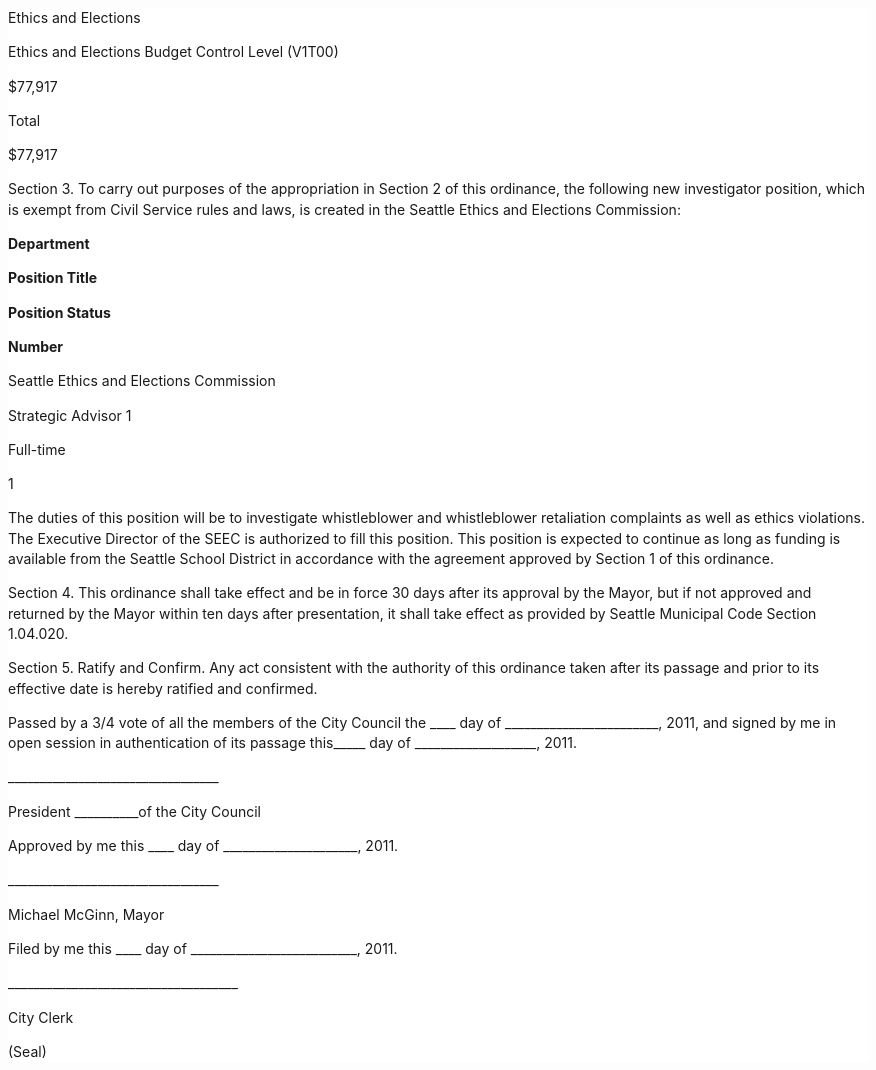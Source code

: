 Ethics and Elections  
  
Ethics and Elections Budget Control Level (V1T00)  
  
$77,917  
  
Total  
  
$77,917  
  
Section 3. To carry out purposes of the appropriation in Section 2 of this ordinance, the following new investigator position, which is exempt from Civil Service rules and laws, is created in the Seattle Ethics and Elections Commission:  
  
**Department**  
  
**Position Title**  
  
**Position Status**  
  
**Number**  
  
Seattle Ethics and Elections Commission  
  
Strategic Advisor 1  
  
Full-time  
  
1  
  
The duties of this position will be to investigate whistleblower and whistleblower retaliation complaints as well as ethics violations. The Executive Director of the SEEC is authorized to fill this position. This position is expected to continue as long as funding is available from the Seattle School District in accordance with the agreement approved by Section 1 of this ordinance.  
  
Section 4. This ordinance shall take effect and be in force 30 days after its approval by the Mayor, but if not approved and returned by the Mayor within ten days after presentation, it shall take effect as provided by Seattle Municipal Code Section 1.04.020.  
  
Section 5. Ratify and Confirm. Any act consistent with the authority of this ordinance taken after its passage and prior to its effective date is hereby ratified and confirmed.  
  
Passed by a 3/4 vote of all the members of the City Council the \_\_\_\_ day of \_\_\_\_\_\_\_\_\_\_\_\_\_\_\_\_\_\_\_\_\_\_\_\_, 2011, and signed by me in open session in authentication of its passage this\_\_\_\_\_ day of \_\_\_\_\_\_\_\_\_\_\_\_\_\_\_\_\_\_\_, 2011.  
  
\_\_\_\_\_\_\_\_\_\_\_\_\_\_\_\_\_\_\_\_\_\_\_\_\_\_\_\_\_\_\_\_\_  
  
President \_\_\_\_\_\_\_\_\_\_of the City Council  
  
Approved by me this \_\_\_\_ day of \_\_\_\_\_\_\_\_\_\_\_\_\_\_\_\_\_\_\_\_\_, 2011.  
  
\_\_\_\_\_\_\_\_\_\_\_\_\_\_\_\_\_\_\_\_\_\_\_\_\_\_\_\_\_\_\_\_\_  
  
Michael McGinn, Mayor  
  
Filed by me this \_\_\_\_ day of \_\_\_\_\_\_\_\_\_\_\_\_\_\_\_\_\_\_\_\_\_\_\_\_\_\_, 2011.  
  
\_\_\_\_\_\_\_\_\_\_\_\_\_\_\_\_\_\_\_\_\_\_\_\_\_\_\_\_\_\_\_\_\_\_\_\_  
  
City Clerk  
  
(Seal)  
  